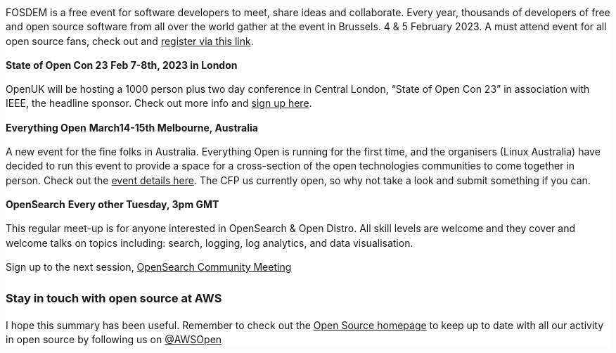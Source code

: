FOSDEM is a free event for software developers to meet, share ideas and collaborate. Every year, thousands of developers of free and open source software from all over the world gather at the event in Brussels. 4 & 5 February 2023. A must attend event for all open source fans, check out and [register via this link](https://aws-oss.beachgeek.co.uk/2dc).

**State of Open Con 23**
**Feb 7-8th, 2023 in London**

OpenUK will be hosting a 1000 person plus two day conference in Central London, “State of Open Con 23”  in association with IEEE, the headline sponsor. Check out more info and [sign up here](https://aws-oss.beachgeek.co.uk/2dd).

**Everything Open**
**March14-15th Melbourne, Australia**

A new event for the fine folks in Australia. Everything Open is running for the first time, and the organisers (Linux Australia) have decided to run this event to provide a space for a cross-section of the open technologies communities to come together in person. Check out the [event details here](https://aws-oss.beachgeek.co.uk/2ds). The CFP us currently open, so why not take a look and submit something if you can.

**OpenSearch**
**Every other Tuesday, 3pm GMT**

This regular meet-up is for anyone interested in OpenSearch & Open Distro. All skill levels are welcome and they cover and welcome talks on topics including: search, logging, log analytics, and data visualisation.

Sign up to the next session, [OpenSearch Community Meeting](https://aws-oss.beachgeek.co.uk/1az)

### Stay in touch with open source at AWS

I hope this summary has been useful. Remember to check out the [Open Source homepage](https://aws.amazon.com/opensource/?opensource-all.sort-by=item.additionalFields.startDate&opensource-all.sort-order=asc) to keep up to date with all our activity in open source by following us on [@AWSOpen](https://twitter.com/AWSOpen)